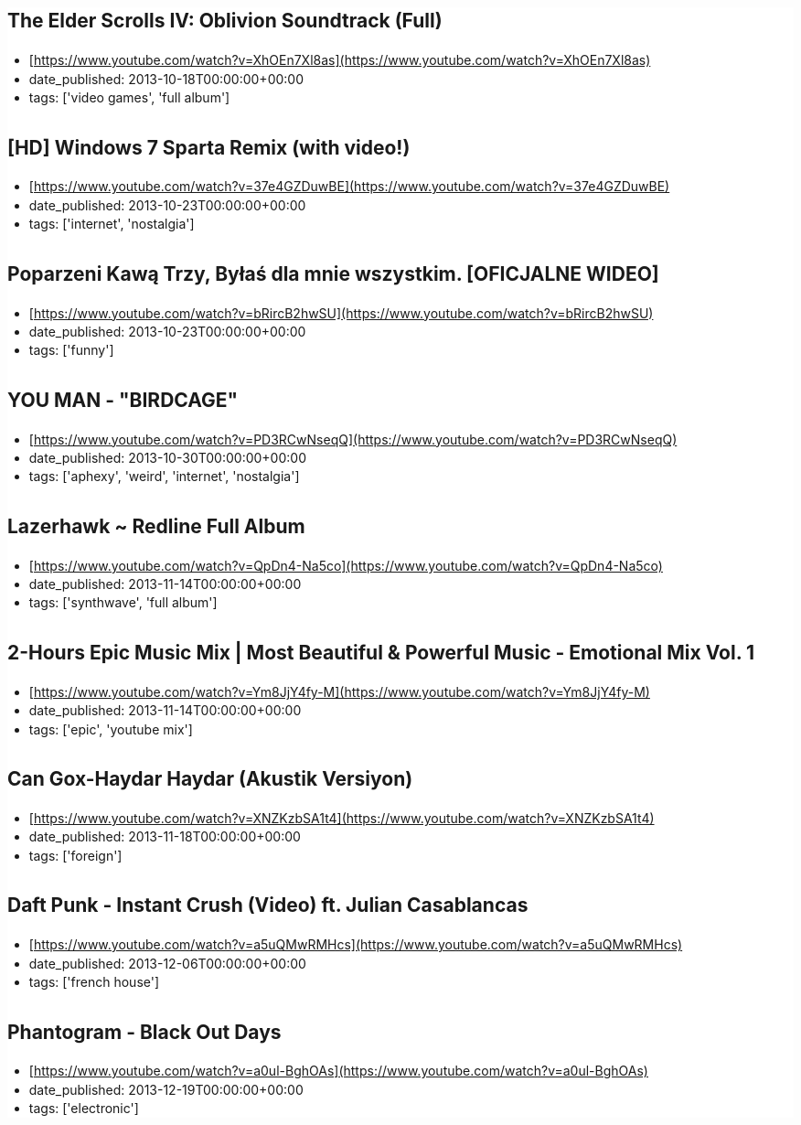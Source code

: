  ## The Elder Scrolls IV: Oblivion Soundtrack (Full)
 - [https://www.youtube.com/watch?v=XhOEn7Xl8as](https://www.youtube.com/watch?v=XhOEn7Xl8as)
 - date_published: 2013-10-18T00:00:00+00:00
 - tags: ['video games', 'full album']

 ## [HD] Windows 7 Sparta Remix (with video!)
 - [https://www.youtube.com/watch?v=37e4GZDuwBE](https://www.youtube.com/watch?v=37e4GZDuwBE)
 - date_published: 2013-10-23T00:00:00+00:00
 - tags: ['internet', 'nostalgia']

 ## Poparzeni Kawą Trzy, Byłaś dla mnie wszystkim. [OFICJALNE WIDEO]
 - [https://www.youtube.com/watch?v=bRircB2hwSU](https://www.youtube.com/watch?v=bRircB2hwSU)
 - date_published: 2013-10-23T00:00:00+00:00
 - tags: ['funny']

 ## YOU MAN - "BIRDCAGE"
 - [https://www.youtube.com/watch?v=PD3RCwNseqQ](https://www.youtube.com/watch?v=PD3RCwNseqQ)
 - date_published: 2013-10-30T00:00:00+00:00
 - tags: ['aphexy', 'weird', 'internet', 'nostalgia']

 ## Lazerhawk ~ Redline Full Album
 - [https://www.youtube.com/watch?v=QpDn4-Na5co](https://www.youtube.com/watch?v=QpDn4-Na5co)
 - date_published: 2013-11-14T00:00:00+00:00
 - tags: ['synthwave', 'full album']

 ## 2-Hours Epic Music Mix | Most Beautiful & Powerful Music - Emotional Mix Vol. 1
 - [https://www.youtube.com/watch?v=Ym8JjY4fy-M](https://www.youtube.com/watch?v=Ym8JjY4fy-M)
 - date_published: 2013-11-14T00:00:00+00:00
 - tags: ['epic', 'youtube mix']

 ## Can Gox-Haydar Haydar (Akustik Versiyon)
 - [https://www.youtube.com/watch?v=XNZKzbSA1t4](https://www.youtube.com/watch?v=XNZKzbSA1t4)
 - date_published: 2013-11-18T00:00:00+00:00
 - tags: ['foreign']

 ## Daft Punk - Instant Crush (Video) ft. Julian Casablancas
 - [https://www.youtube.com/watch?v=a5uQMwRMHcs](https://www.youtube.com/watch?v=a5uQMwRMHcs)
 - date_published: 2013-12-06T00:00:00+00:00
 - tags: ['french house']

 ## Phantogram - Black Out Days
 - [https://www.youtube.com/watch?v=a0ul-BghOAs](https://www.youtube.com/watch?v=a0ul-BghOAs)
 - date_published: 2013-12-19T00:00:00+00:00
 - tags: ['electronic']
